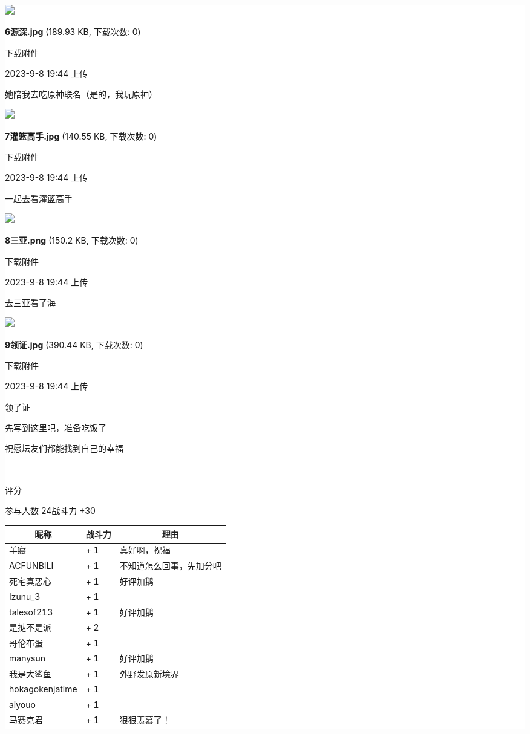 <img src="https://img.saraba1st.com/forum/202309/08/194420v8wn987llb2wn96k.jpg" referrerpolicy="no-referrer">

<strong>6源深.jpg</strong> (189.93 KB, 下载次数: 0)

下载附件

2023-9-8 19:44 上传

她陪我去吃原神联名（是的，我玩原神）

<img src="https://img.saraba1st.com/forum/202309/08/194419pjiajdktjd96aazi.jpg" referrerpolicy="no-referrer">

<strong>7灌篮高手.jpg</strong> (140.55 KB, 下载次数: 0)

下载附件

2023-9-8 19:44 上传

一起去看灌篮高手

<img src="https://img.saraba1st.com/forum/202309/08/194419roo9cv0lbyjoxh66.png" referrerpolicy="no-referrer">

<strong>8三亚.png</strong> (150.2 KB, 下载次数: 0)

下载附件

2023-9-8 19:44 上传

去三亚看了海

<img src="https://img.saraba1st.com/forum/202309/08/194419wsy8n66oz0iooo54.jpg" referrerpolicy="no-referrer">

<strong>9领证.jpg</strong> (390.44 KB, 下载次数: 0)

下载附件

2023-9-8 19:44 上传

领了证

先写到这里吧，准备吃饭了

祝愿坛友们都能找到自己的幸福

﹍﹍﹍

评分

 参与人数 24战斗力 +30

|昵称|战斗力|理由|
|----|---|---|
| 羊寢| + 1|真好啊，祝福|
| ACFUNBILI| + 1|不知道怎么回事，先加分吧|
| 死宅真恶心| + 1|好评加鹅|
| Izunu_3| + 1||
| talesof213| + 1|好评加鹅|
| 是挞不是派| + 2||
| 哥伦布蛋| + 1||
| manysun| + 1|好评加鹅|
| 我是大鲨鱼| + 1|外野发原新境界|
| hokagokenjatime| + 1||
| aiyouo| + 1||
| 马赛克君| + 1|狠狠羡慕了！|